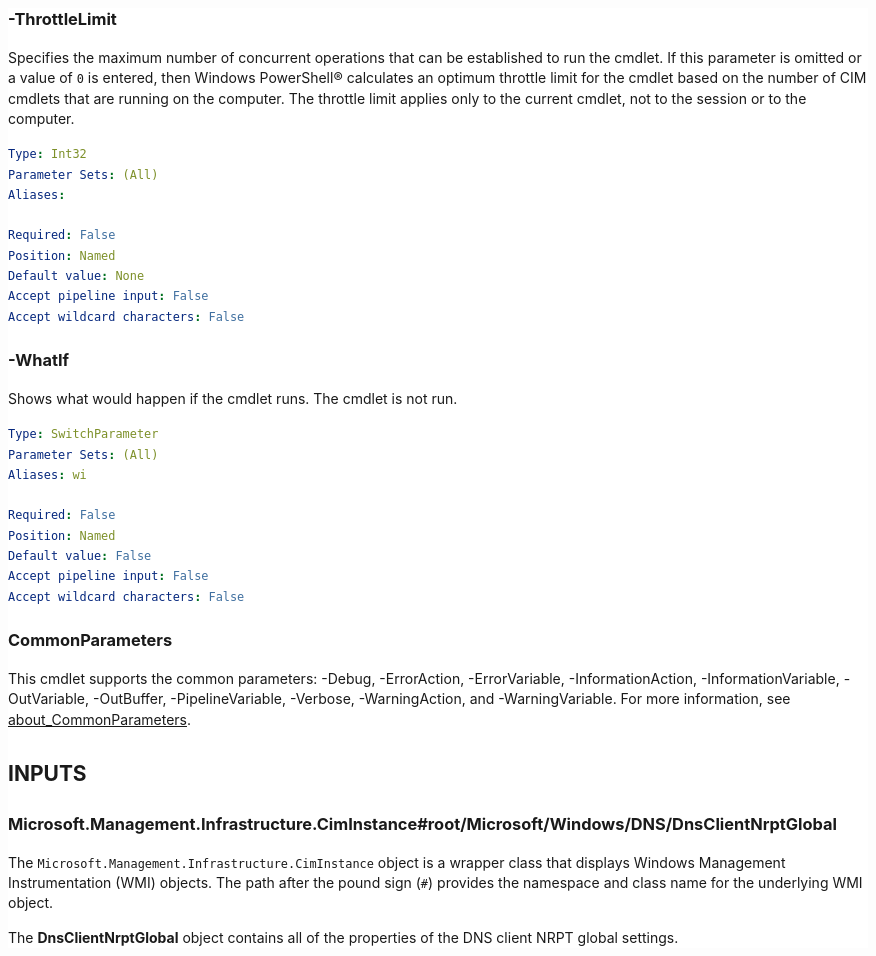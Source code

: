 ### -ThrottleLimit
Specifies the maximum number of concurrent operations that can be established to run the cmdlet.
If this parameter is omitted or a value of `0` is entered, then Windows PowerShell® calculates an optimum throttle limit for the cmdlet based on the number of CIM cmdlets that are running on the computer.
The throttle limit applies only to the current cmdlet, not to the session or to the computer.

```yaml
Type: Int32
Parameter Sets: (All)
Aliases: 

Required: False
Position: Named
Default value: None
Accept pipeline input: False
Accept wildcard characters: False
```

### -WhatIf
Shows what would happen if the cmdlet runs.
The cmdlet is not run.

```yaml
Type: SwitchParameter
Parameter Sets: (All)
Aliases: wi

Required: False
Position: Named
Default value: False
Accept pipeline input: False
Accept wildcard characters: False
```

### CommonParameters
This cmdlet supports the common parameters: -Debug, -ErrorAction, -ErrorVariable, -InformationAction, -InformationVariable, -OutVariable, -OutBuffer, -PipelineVariable, -Verbose, -WarningAction, and -WarningVariable. For more information, see [about_CommonParameters](https://go.microsoft.com/fwlink/?LinkID=113216).

## INPUTS

### Microsoft.Management.Infrastructure.CimInstance#root/Microsoft/Windows/DNS/DnsClientNrptGlobal
The `Microsoft.Management.Infrastructure.CimInstance` object is a wrapper class that displays Windows Management Instrumentation (WMI) objects.
The path after the pound sign (`#`) provides the namespace and class name for the underlying WMI object.

The **DnsClientNrptGlobal** object contains all of the properties of the DNS client NRPT global settings.
